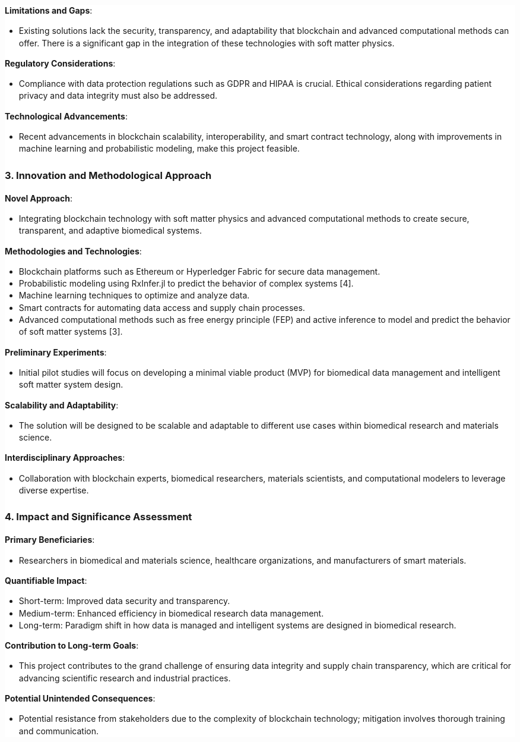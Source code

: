 **Limitations and Gaps**:
- Existing solutions lack the security, transparency, and adaptability that blockchain and advanced computational methods can offer. There is a significant gap in the integration of these technologies with soft matter physics.

**Regulatory Considerations**:
- Compliance with data protection regulations such as GDPR and HIPAA is crucial. Ethical considerations regarding patient privacy and data integrity must also be addressed.

**Technological Advancements**:
- Recent advancements in blockchain scalability, interoperability, and smart contract technology, along with improvements in machine learning and probabilistic modeling, make this project feasible.

### 3. Innovation and Methodological Approach
**Novel Approach**:
- Integrating blockchain technology with soft matter physics and advanced computational methods to create secure, transparent, and adaptive biomedical systems.

**Methodologies and Technologies**:
  - Blockchain platforms such as Ethereum or Hyperledger Fabric for secure data management.
  - Probabilistic modeling using RxInfer.jl to predict the behavior of complex systems [4].
  - Machine learning techniques to optimize and analyze data.
  - Smart contracts for automating data access and supply chain processes.
  - Advanced computational methods such as free energy principle (FEP) and active inference to model and predict the behavior of soft matter systems [3].

**Preliminary Experiments**:
- Initial pilot studies will focus on developing a minimal viable product (MVP) for biomedical data management and intelligent soft matter system design.

**Scalability and Adaptability**:
- The solution will be designed to be scalable and adaptable to different use cases within biomedical research and materials science.

**Interdisciplinary Approaches**:
- Collaboration with blockchain experts, biomedical researchers, materials scientists, and computational modelers to leverage diverse expertise.

### 4. Impact and Significance Assessment
**Primary Beneficiaries**:
- Researchers in biomedical and materials science, healthcare organizations, and manufacturers of smart materials.

**Quantifiable Impact**:
  - Short-term: Improved data security and transparency.
  - Medium-term: Enhanced efficiency in biomedical research data management.
  - Long-term: Paradigm shift in how data is managed and intelligent systems are designed in biomedical research.

**Contribution to Long-term Goals**:
- This project contributes to the grand challenge of ensuring data integrity and supply chain transparency, which are critical for advancing scientific research and industrial practices.

**Potential Unintended Consequences**:
- Potential resistance from stakeholders due to the complexity of blockchain technology; mitigation involves thorough training and communication.
